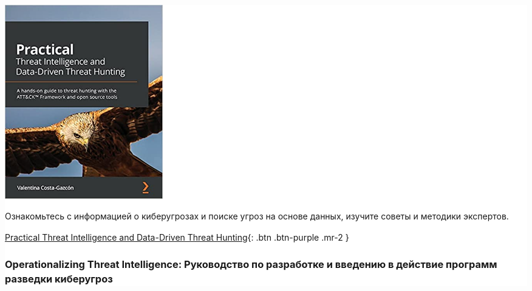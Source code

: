 
<img src="../../assets/images/pti.jpg" alt="" style="width: 260px;">


Ознакомьтесь с информацией о киберугрозах и поиске угроз на основе данных, изучите советы и методики экспертов.


[Practical Threat Intelligence and Data-Driven Threat Hunting](https://www.amazon.com/Practical-Threat-Hunting/dp/1838556370){: .btn .btn-purple .mr-2 }



### Operationalizing Threat Intelligence: Руководство по разработке и введению в действие программ разведки киберугроз

